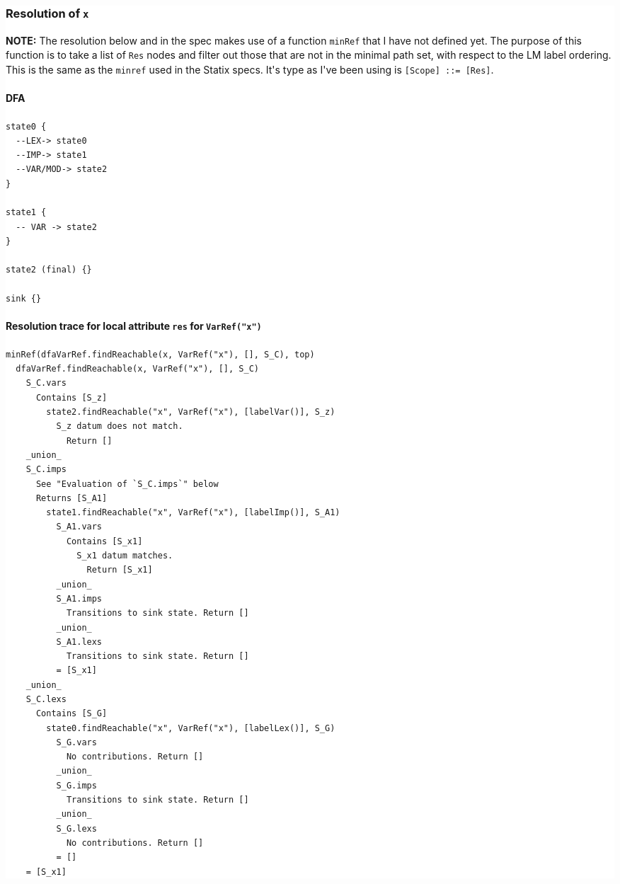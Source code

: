 ### Resolution of `x`

**NOTE:** The resolution below and in the spec makes use of a function `minRef` that I have not defined yet. The purpose of this function is to take a list of `Res` nodes and filter out those that are not in the minimal path set, with respect to the LM label ordering. This is the same as the `minref` used in the Statix specs. It's type as I've been using is `[Scope] ::= [Res]`.

#### DFA
```
state0 {
  --LEX-> state0
  --IMP-> state1
  --VAR/MOD-> state2
}

state1 {
  -- VAR -> state2
}

state2 (final) {}

sink {}
```

#### Resolution trace for local attribute `res` for `VarRef("x")`
```
minRef(dfaVarRef.findReachable(x, VarRef("x"), [], S_C), top)
  dfaVarRef.findReachable(x, VarRef("x"), [], S_C)
    S_C.vars
      Contains [S_z]
        state2.findReachable("x", VarRef("x"), [labelVar()], S_z)
          S_z datum does not match.
            Return []
    _union_
    S_C.imps
      See "Evaluation of `S_C.imps`" below
      Returns [S_A1]
        state1.findReachable("x", VarRef("x"), [labelImp()], S_A1)
          S_A1.vars
            Contains [S_x1]
              S_x1 datum matches.
                Return [S_x1]
          _union_
          S_A1.imps
            Transitions to sink state. Return []
          _union_
          S_A1.lexs
            Transitions to sink state. Return []
          = [S_x1]
    _union_
    S_C.lexs
      Contains [S_G]
        state0.findReachable("x", VarRef("x"), [labelLex()], S_G)
          S_G.vars
            No contributions. Return []
          _union_
          S_G.imps
            Transitions to sink state. Return []
          _union_
          S_G.lexs
            No contributions. Return []
          = []
    = [S_x1]
```